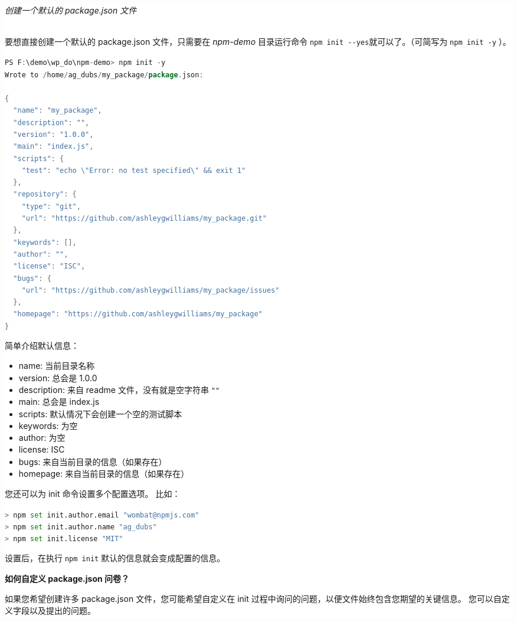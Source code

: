 ###### 创建一个默认的 package.json 文件

要想直接创建一个默认的 package.json 文件，只需要在 *npm-demo* 目录运行命令 `npm init --yes`就可以了。（可简写为 `npm init -y` ）。

```go
PS F:\demo\wp_do\npm-demo> npm init -y
Wrote to /home/ag_dubs/my_package/package.json:

{
  "name": "my_package",
  "description": "",
  "version": "1.0.0",
  "main": "index.js",
  "scripts": {
    "test": "echo \"Error: no test specified\" && exit 1"
  },
  "repository": {
    "type": "git",
    "url": "https://github.com/ashleygwilliams/my_package.git"
  },
  "keywords": [],
  "author": "",
  "license": "ISC",
  "bugs": {
    "url": "https://github.com/ashleygwilliams/my_package/issues"
  },
  "homepage": "https://github.com/ashleygwilliams/my_package"
}
```

简单介绍默认信息：

- name: 当前目录名称
- version: 总会是 1.0.0
- description: 来自 readme 文件，没有就是空字符串 `""`
- main: 总会是 index.js
- scripts: 默认情况下会创建一个空的测试脚本
- keywords: 为空
- author: 为空
- license: ISC
- bugs: 来自当前目录的信息（如果存在）
- homepage: 来自当前目录的信息（如果存在）

您还可以为 init 命令设置多个配置选项。 比如：

```bash
> npm set init.author.email "wombat@npmjs.com"
> npm set init.author.name "ag_dubs"
> npm set init.license "MIT"
```

设置后，在执行 `npm init` 默认的信息就会变成配置的信息。

**如何自定义 package.json 问卷？**

如果您希望创建许多 package.json 文件，您可能希望自定义在 init 过程中询问的问题，以便文件始终包含您期望的关键信息。 您可以自定义字段以及提出的问题。
